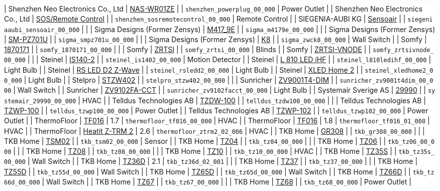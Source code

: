 | Shenzhen Neo Electronics Co., Ltd | [NAS-WR01ZE](shenzhen/powerplug_0_0.md) |  | ```shenzhen_powerplug_00_000``` | Power Outlet |
| Shenzhen Neo Electronics Co., Ltd | [SOS/Remote Control](shenzhen/sosremotecontrol_0_0.md) |  | ```shenzhen_sosremotecontrol_00_000``` | Remote Control |
| SIEGENIA-AUBI KG | [Sensoair](siegeniaaubi/sensoair_0_0.md) |  | ```siegeniaaubi_sensoair_00_000``` |  |
| Sigma Designs (Former Zensys) | [M417_9E](sigma/m4179e_0_0.md) |  | ```sigma_m4179e_00_000``` |  |
| Sigma Designs (Former Zensys) | [SM-PZ701U](sigma/smpz701u_0_0.md) |  | ```sigma_smpz701u_00_000``` |  |
| Sigma Designs (Former Zensys) | [K8](sigma/zwck8_0_0.md) |  | ```sigma_zwck8_00_000``` | Wall Switch |
| Somfy | [1870171](somfy/1870171_0_0.md) |  | ```somfy_1870171_00_000``` |  |
| Somfy | [ZRTSI](somfy/zrtsi_0_0.md) |  | ```somfy_zrtsi_00_000``` | Blinds |
| Somfy | [ZRTSI-VNODE](somfy/zrtsivnode_0_0.md) |  | ```somfy_zrtsivnode_00_000``` |  |
| Steinel | [IS140-2](steinel/is1402_0_0.md) |  | ```steinel_is1402_00_000``` | Motion Detector |
| Steinel | [L 810 LED iHF](steinel/l810ledihf_0_0.md) |  | ```steinel_l810ledihf_00_000``` | Light Bulb |
| Steinel | [RS LED D2 Z-Wave](steinel/rsledd2_0_0.md) |  | ```steinel_rsledd2_00_000``` | Light Bulb |
| Steinel | [XLED Home 2](steinel/xledhome2_0_0.md) |  | ```steinel_xledhome2_00_000``` | Light Bulb |
| Stelpro | [STZW402](stelpro/stzw402_0_0.md) |  | ```stelpro_stzw402_00_000``` |  |
| Sunricher | [ZV9001T4-DIM](sunricher/zv9001t4dim_0_0.md) |  | ```sunricher_zv9001t4dim_00_000``` | Wall Switch |
| Sunricher | [ZV9102FA-CCT](sunricher/zv9102facct_0_0.md) |  | ```sunricher_zv9102facct_00_000``` | Light Bulb |
| Systemair Sverige AS | [29990](systemair/29990_0_0.md) |  | ```systemair_29990_00_000``` | HVAC |
| Telldus Technologies AB | [TZDW-100](telldus/tzdw100_0_0.md) |  | ```telldus_tzdw100_00_000``` |  |
| Telldus Technologies AB | [TZWP-100](telldus/tzwp100_0_0.md) |  | ```telldus_tzwp100_00_000``` | Power Outlet |
| Telldus Technologies AB | [TZWP-102](telldus/tzwp102_0_0.md) |  | ```telldus_tzwp102_00_000``` | Power Outlet |
| ThermoFloor | [TF016](thermofloor/tf016_0_0.md) | 1.7 | ```thermofloor_tf016_00_000``` | HVAC |
| ThermoFloor | [TF016](thermofloor/tf016_1_8.md) | 1.8 | ```thermofloor_tf016_01_008``` | HVAC |
| ThermoFloor | [Heatit Z-TRM 2](thermofloor/ztrm2_2_6.md) | 2.6 | ```thermofloor_ztrm2_02_006``` | HVAC |
| TKB Home | [GR308](tkb/gr308_0_0.md) |  | ```tkb_gr308_00_000``` |  |
| TKB Home | [TSM02](tkb/tsm02_0_0.md) |  | ```tkb_tsm02_00_000``` | Sensor |
| TKB Home | [TZ04](tkb/tz04_0_0.md) |  | ```tkb_tz04_00_000``` |  |
| TKB Home | [TZ06](tkb/tz06_0_0.md) |  | ```tkb_tz06_00_000``` |  |
| TKB Home | [TZ08](tkb/tz08_0_0.md) |  | ```tkb_tz08_00_000``` |  |
| TKB Home | [TZ10](tkb/tz10_0_0.md) |  | ```tkb_tz10_00_000``` | HVAC |
| TKB Home | [TZ35S](tkb/tz35s_0_0.md) |  | ```tkb_tz35s_00_000``` | Wall Switch |
| TKB Home | [TZ36D](tkb/tz36d_2_1.md) | 2.1 | ```tkb_tz36d_02_001``` |  |
| TKB Home | [TZ37](tkb/tz37_0_0.md) |  | ```tkb_tz37_00_000``` |  |
| TKB Home | [TZ55D](tkb/tz55d_0_0.md) |  | ```tkb_tz55d_00_000``` | Wall Switch |
| TKB Home | [TZ65D](tkb/tz65d_0_0.md) |  | ```tkb_tz65d_00_000``` | Wall Switch |
| TKB Home | [TZ66D](tkb/tz66d_0_0.md) |  | ```tkb_tz66d_00_000``` | Wall Switch |
| TKB Home | [TZ67](tkb/tz67_0_0.md) |  | ```tkb_tz67_00_000``` |  |
| TKB Home | [TZ68](tkb/tz68_0_0.md) |  | ```tkb_tz68_00_000``` | Power Outlet |